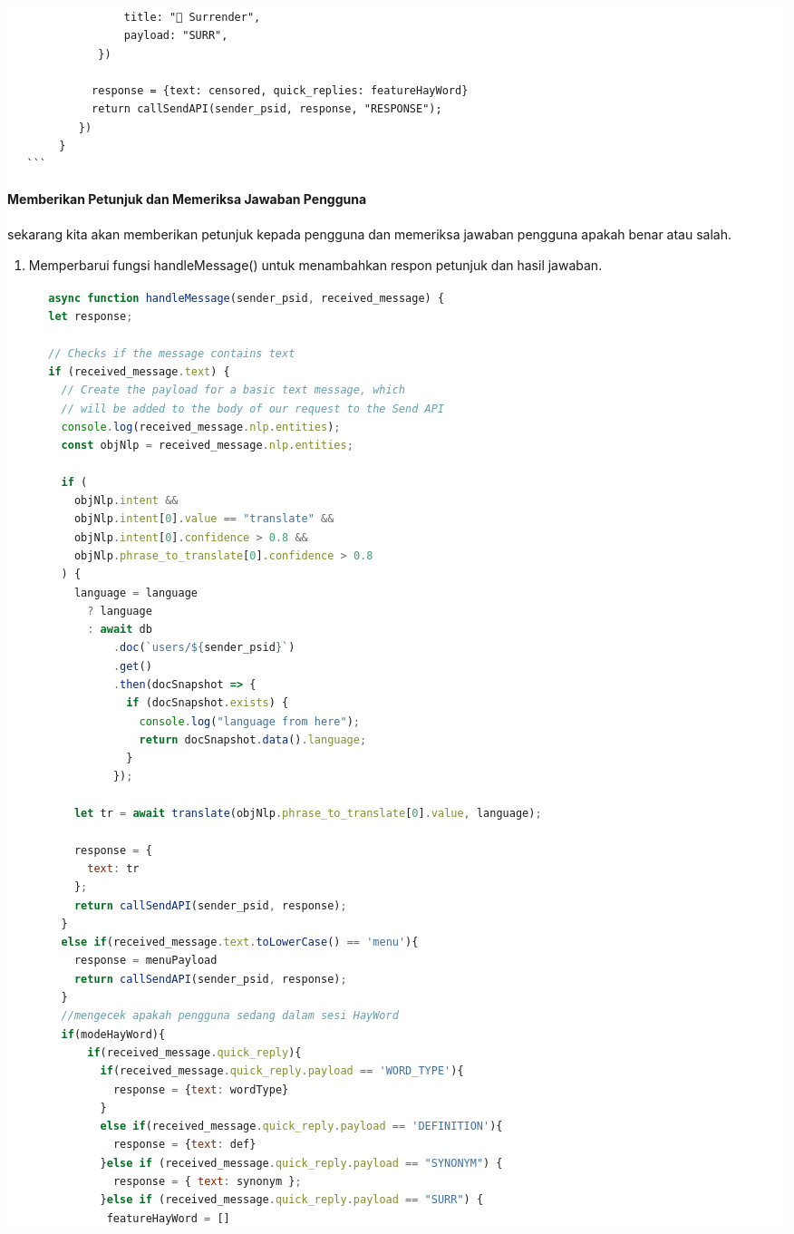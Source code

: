                       title: "🥺 Surrender",
                      payload: "SURR",
                  })

                 response = {text: censored, quick_replies: featureHayWord}
                 return callSendAPI(sender_psid, response, "RESPONSE");
               })
            }
       ```
  #### Memberikan Petunjuk dan Memeriksa Jawaban Pengguna
  sekarang kita akan memberikan petunjuk kepada pengguna dan memeriksa jawaban pengguna apakah benar atau salah.
  
  1. Memperbarui fungsi handleMessage() untuk menambahkan respon petunjuk dan hasil jawaban.
     ```javascript
        async function handleMessage(sender_psid, received_message) {
        let response;

        // Checks if the message contains text
        if (received_message.text) {
          // Create the payload for a basic text message, which
          // will be added to the body of our request to the Send API
          console.log(received_message.nlp.entities);
          const objNlp = received_message.nlp.entities;

          if (
            objNlp.intent &&
            objNlp.intent[0].value == "translate" &&
            objNlp.intent[0].confidence > 0.8 &&
            objNlp.phrase_to_translate[0].confidence > 0.8
          ) {
            language = language
              ? language
              : await db
                  .doc(`users/${sender_psid}`)
                  .get()
                  .then(docSnapshot => {
                    if (docSnapshot.exists) {
                      console.log("language from here");
                      return docSnapshot.data().language;
                    }
                  });

            let tr = await translate(objNlp.phrase_to_translate[0].value, language);

            response = {
              text: tr
            };
            return callSendAPI(sender_psid, response);
          }
          else if(received_message.text.toLowerCase() == 'menu'){
            response = menuPayload
            return callSendAPI(sender_psid, response);
          }
          //mengecek apakah pengguna sedang dalam sesi HayWord
          if(modeHayWord){
              if(received_message.quick_reply){
                if(received_message.quick_reply.payload == 'WORD_TYPE'){
                  response = {text: wordType}
                }
                else if(received_message.quick_reply.payload == 'DEFINITION'){
                  response = {text: def}
                }else if (received_message.quick_reply.payload == "SYNONYM") {
                  response = { text: synonym };
                }else if (received_message.quick_reply.payload == "SURR") {
                 featureHayWord = []